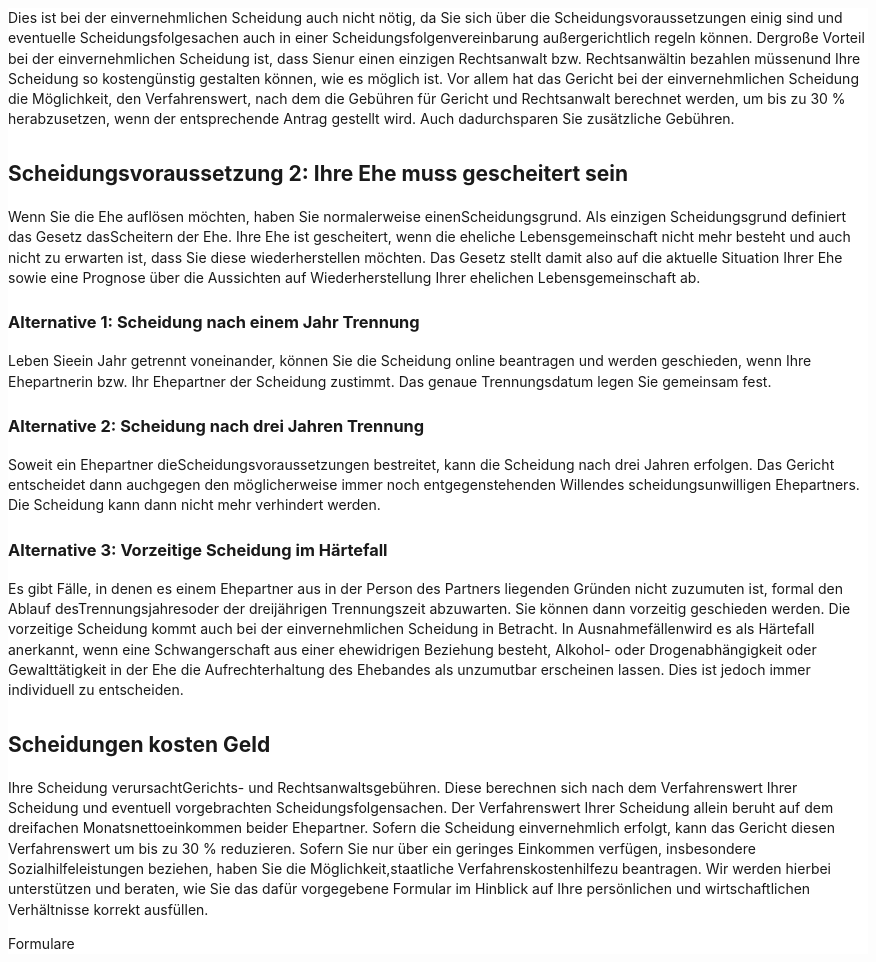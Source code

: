 Dies ist bei der einvernehmlichen Scheidung auch nicht nötig, da Sie sich über die Scheidungsvoraussetzungen einig sind und eventuelle Scheidungsfolgesachen auch in einer Scheidungsfolgenvereinbarung außergerichtlich regeln können. Dergroße Vorteil bei der einvernehmlichen Scheidung ist, dass Sienur einen einzigen Rechtsanwalt bzw. Rechtsanwältin bezahlen müssenund Ihre Scheidung so kostengünstig gestalten können, wie es möglich ist. Vor allem hat das Gericht bei der einvernehmlichen Scheidung die Möglichkeit, den Verfahrenswert, nach dem die Gebühren für Gericht und Rechtsanwalt berechnet werden, um bis zu 30 % herabzusetzen, wenn der entsprechende Antrag gestellt wird. Auch dadurchsparen Sie zusätzliche Gebühren.

## Scheidungsvoraussetzung 2: Ihre Ehe muss gescheitert sein

Wenn Sie die Ehe auflösen möchten, haben Sie normalerweise einenScheidungsgrund. Als einzigen Scheidungsgrund definiert das Gesetz dasScheitern der Ehe. Ihre Ehe ist gescheitert, wenn die eheliche Lebensgemeinschaft nicht mehr besteht und auch nicht zu erwarten ist, dass Sie diese wiederherstellen möchten. Das Gesetz stellt damit also auf die aktuelle Situation Ihrer Ehe sowie eine Prognose über die Aussichten auf Wiederherstellung Ihrer ehelichen Lebensgemeinschaft ab.

### Alternative 1: Scheidung nach einem Jahr Trennung

Leben Sieein Jahr getrennt voneinander, können Sie die Scheidung online beantragen und werden geschieden, wenn Ihre Ehepartnerin bzw. Ihr Ehepartner der Scheidung zustimmt. Das genaue Trennungsdatum legen Sie gemeinsam fest.

### Alternative 2: Scheidung nach drei Jahren Trennung

Soweit ein Ehepartner dieScheidungsvoraussetzungen bestreitet, kann die Scheidung nach drei Jahren erfolgen. Das Gericht entscheidet dann auchgegen den möglicherweise immer noch entgegenstehenden Willendes scheidungsunwilligen Ehepartners. Die Scheidung kann dann nicht mehr verhindert werden.

### Alternative 3: Vorzeitige Scheidung im Härtefall

Es gibt Fälle, in denen es einem Ehepartner aus in der Person des Partners liegenden Gründen nicht zuzumuten ist, formal den Ablauf desTrennungsjahresoder der dreijährigen Trennungszeit abzuwarten. Sie können dann vorzeitig geschieden werden. Die vorzeitige Scheidung kommt auch bei der einvernehmlichen Scheidung in Betracht. In Ausnahmefällenwird es als Härtefall anerkannt, wenn eine Schwangerschaft aus einer ehewidrigen Beziehung besteht, Alkohol- oder Drogenabhängigkeit oder Gewalttätigkeit in der Ehe die Aufrechterhaltung des Ehebandes als unzumutbar erscheinen lassen. Dies ist jedoch immer individuell zu entscheiden.

## Scheidungen kosten Geld

Ihre Scheidung verursachtGerichts- und Rechtsanwaltsgebühren. Diese berechnen sich nach dem Verfahrenswert Ihrer Scheidung und eventuell vorgebrachten Scheidungsfolgensachen. Der Verfahrenswert Ihrer Scheidung allein beruht auf dem dreifachen Monatsnettoeinkommen beider Ehepartner. Sofern die Scheidung einvernehmlich erfolgt, kann das Gericht diesen Verfahrenswert um bis zu 30 % reduzieren. Sofern Sie nur über ein geringes Einkommen verfügen, insbesondere Sozialhilfeleistungen beziehen, haben Sie die Möglichkeit,staatliche Verfahrenskostenhilfezu beantragen. Wir werden hierbei unterstützen und beraten, wie Sie das dafür vorgegebene Formular im Hinblick auf Ihre persönlichen und wirtschaftlichen Verhältnisse korrekt ausfüllen.

Formulare
